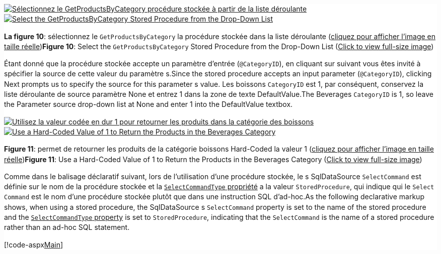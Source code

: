 
<span data-ttu-id="4402a-242">[![Sélectionnez le GetProductsByCategory procédure stockée à partir de la liste déroulante](using-parameterized-queries-with-the-sqldatasource-cs/_static/image10.gif)](using-parameterized-queries-with-the-sqldatasource-cs/_static/image19.png)</span><span class="sxs-lookup"><span data-stu-id="4402a-242">[![Select the GetProductsByCategory Stored Procedure from the Drop-Down List](using-parameterized-queries-with-the-sqldatasource-cs/_static/image10.gif)](using-parameterized-queries-with-the-sqldatasource-cs/_static/image19.png)</span></span>

<span data-ttu-id="4402a-243">**La figure 10**: sélectionnez le `GetProductsByCategory` la procédure stockée dans la liste déroulante ([cliquez pour afficher l’image en taille réelle](using-parameterized-queries-with-the-sqldatasource-cs/_static/image20.png))</span><span class="sxs-lookup"><span data-stu-id="4402a-243">**Figure 10**: Select the `GetProductsByCategory` Stored Procedure from the Drop-Down List ([Click to view full-size image](using-parameterized-queries-with-the-sqldatasource-cs/_static/image20.png))</span></span>


<span data-ttu-id="4402a-244">Étant donné que la procédure stockée accepte un paramètre d’entrée (`@CategoryID`), en cliquant sur suivant vous êtes invité à spécifier la source de cette valeur du paramètre s.</span><span class="sxs-lookup"><span data-stu-id="4402a-244">Since the stored procedure accepts an input parameter (`@CategoryID`), clicking Next prompts us to specify the source for this parameter s value.</span></span> <span data-ttu-id="4402a-245">Les boissons `CategoryID` est 1, par conséquent, conservez la liste déroulante de source paramètre None et entrez 1 dans la zone de texte DefaultValue.</span><span class="sxs-lookup"><span data-stu-id="4402a-245">The Beverages `CategoryID` is 1, so leave the Parameter source drop-down list at None and enter 1 into the DefaultValue textbox.</span></span>


<span data-ttu-id="4402a-246">[![Utilisez la valeur codée en dur 1 pour retourner les produits dans la catégorie des boissons](using-parameterized-queries-with-the-sqldatasource-cs/_static/image11.gif)](using-parameterized-queries-with-the-sqldatasource-cs/_static/image21.png)</span><span class="sxs-lookup"><span data-stu-id="4402a-246">[![Use a Hard-Coded Value of 1 to Return the Products in the Beverages Category](using-parameterized-queries-with-the-sqldatasource-cs/_static/image11.gif)](using-parameterized-queries-with-the-sqldatasource-cs/_static/image21.png)</span></span>

<span data-ttu-id="4402a-247">**Figure 11**: permet de retourner les produits de la catégorie boissons Hard-Coded la valeur 1 ([cliquez pour afficher l’image en taille réelle](using-parameterized-queries-with-the-sqldatasource-cs/_static/image22.png))</span><span class="sxs-lookup"><span data-stu-id="4402a-247">**Figure 11**: Use a Hard-Coded Value of 1 to Return the Products in the Beverages Category ([Click to view full-size image](using-parameterized-queries-with-the-sqldatasource-cs/_static/image22.png))</span></span>


<span data-ttu-id="4402a-248">Comme dans le balisage déclaratif suivant, lors de l’utilisation d’une procédure stockée, le s SqlDataSource `SelectCommand` est définie sur le nom de la procédure stockée et la [ `SelectCommandType` propriété](https://msdn.microsoft.com/en-us/library/system.web.ui.webcontrols.sqldatasource.selectcommandtype.aspx) a la valeur `StoredProcedure`, qui indique qui le `SelectCommand` est le nom d’une procédure stockée plutôt que dans une instruction SQL d’ad-hoc.</span><span class="sxs-lookup"><span data-stu-id="4402a-248">As the following declarative markup shows, when using a stored procedure, the SqlDataSource s `SelectCommand` property is set to the name of the stored procedure and the [`SelectCommandType` property](https://msdn.microsoft.com/en-us/library/system.web.ui.webcontrols.sqldatasource.selectcommandtype.aspx) is set to `StoredProcedure`, indicating that the `SelectCommand` is the name of a stored procedure rather than an ad-hoc SQL statement.</span></span>


[!code-aspx[Main](using-parameterized-queries-with-the-sqldatasource-cs/samples/sample9.aspx)]
